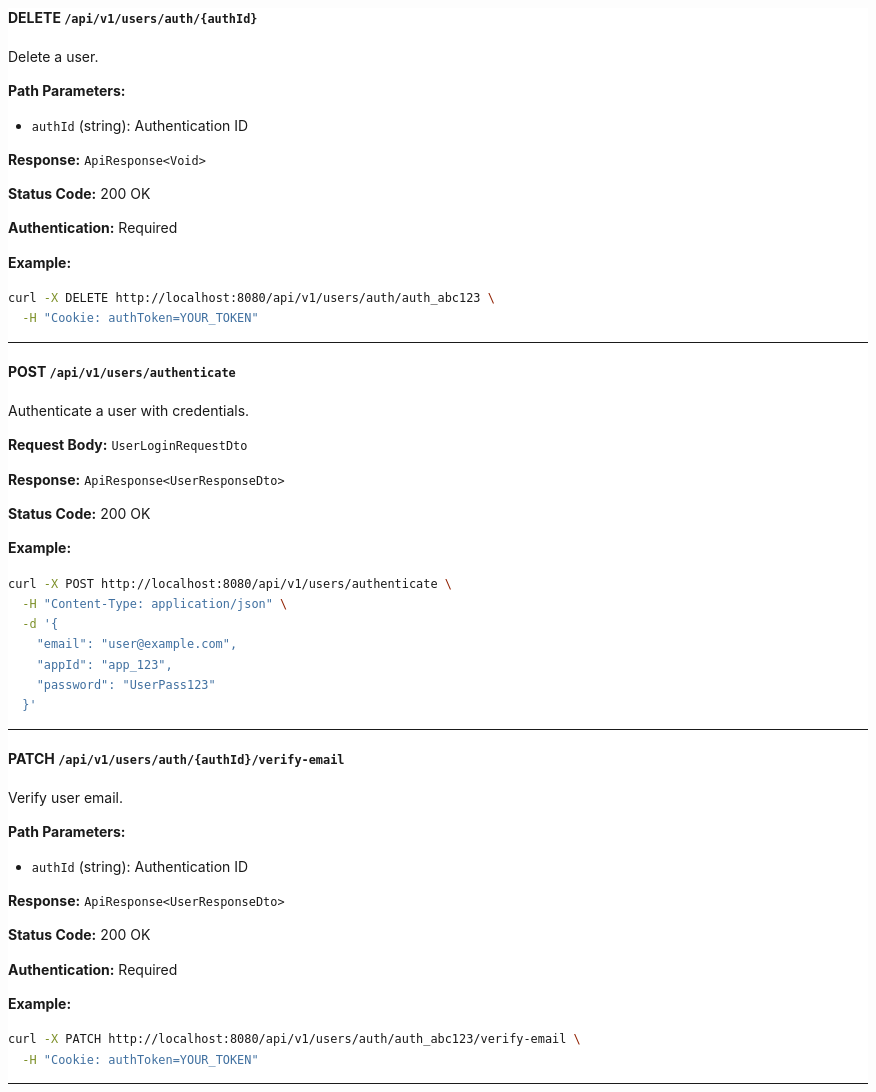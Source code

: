 
#### DELETE `/api/v1/users/auth/{authId}`
Delete a user.

**Path Parameters:**
- `authId` (string): Authentication ID

**Response:** `ApiResponse<Void>`

**Status Code:** 200 OK

**Authentication:** Required

**Example:**
```bash
curl -X DELETE http://localhost:8080/api/v1/users/auth/auth_abc123 \
  -H "Cookie: authToken=YOUR_TOKEN"
```

---

#### POST `/api/v1/users/authenticate`
Authenticate a user with credentials.

**Request Body:** `UserLoginRequestDto`

**Response:** `ApiResponse<UserResponseDto>`

**Status Code:** 200 OK

**Example:**
```bash
curl -X POST http://localhost:8080/api/v1/users/authenticate \
  -H "Content-Type: application/json" \
  -d '{
    "email": "user@example.com",
    "appId": "app_123",
    "password": "UserPass123"
  }'
```

---

#### PATCH `/api/v1/users/auth/{authId}/verify-email`
Verify user email.

**Path Parameters:**
- `authId` (string): Authentication ID

**Response:** `ApiResponse<UserResponseDto>`

**Status Code:** 200 OK

**Authentication:** Required

**Example:**
```bash
curl -X PATCH http://localhost:8080/api/v1/users/auth/auth_abc123/verify-email \
  -H "Cookie: authToken=YOUR_TOKEN"
```

---